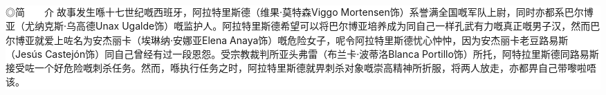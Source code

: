 ◎简　　介
故事发生喺十七世纪嘅西班牙，阿拉特里斯德（维果·莫特森Viggo Mortensen饰）系誉满全国嘅军队上尉，同时亦都系巴尔博亚（尤纳克斯·乌高德Unax Ugalde饰）嘅监护人。阿拉特里斯德希望可以将巴尔博亚培养成为同自己一样孔武有力嘅真正嘅男子汉，然而巴尔博亚就爱上咗名为安杰丽卡（埃琳纳·安娜亚Elena Anaya饰）嘅危险女子，呢令阿拉特里斯德忧心忡忡，因为安杰丽卡老豆路易斯（Jesús Castejón饰）同自己曾经有过一段恩怨。受宗教裁判所亚头弗雷（布兰卡·波蒂洛Blanca Portillo饰）所托，阿特拉里斯德同路易斯接受咗一个好危险嘅刺杀任务。然而，喺执行任务之时，阿拉特里斯德就畀刺杀对象嘅崇高精神所折服，将两人放走，亦都畀自己带嚟啦唔该。